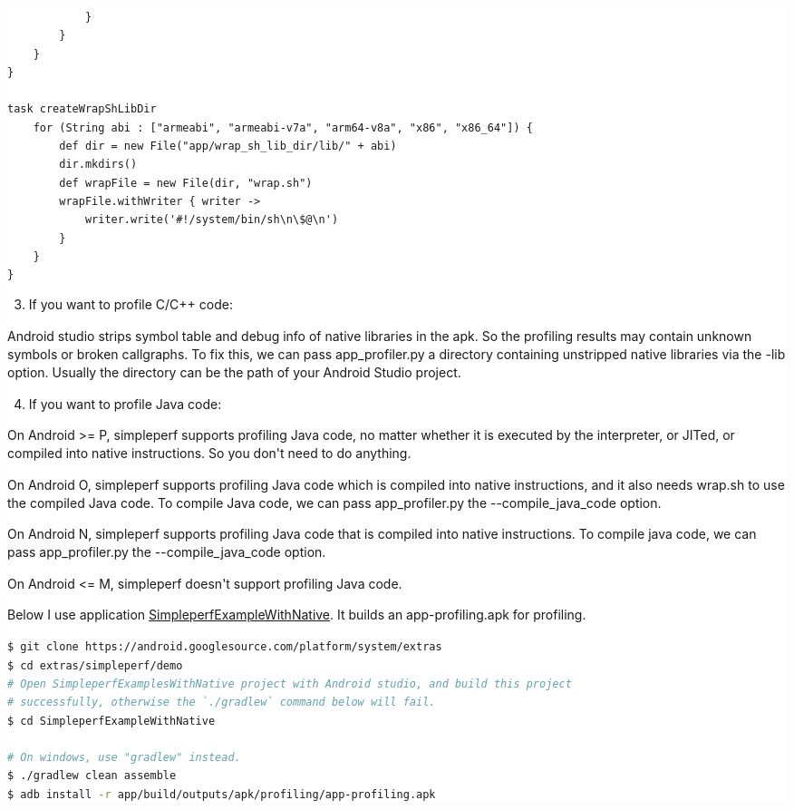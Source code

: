 ```
            }
        }
    }
}

task createWrapShLibDir
    for (String abi : ["armeabi", "armeabi-v7a", "arm64-v8a", "x86", "x86_64"]) {
        def dir = new File("app/wrap_sh_lib_dir/lib/" + abi)
        dir.mkdirs()
        def wrapFile = new File(dir, "wrap.sh")
        wrapFile.withWriter { writer ->
            writer.write('#!/system/bin/sh\n\$@\n')
        }
    }
}
```

3. If you want to profile C/C++ code:

Android studio strips symbol table and debug info of native libraries in the apk. So the profiling
results may contain unknown symbols or broken callgraphs. To fix this, we can pass app_profiler.py
a directory containing unstripped native libraries via the -lib option. Usually the directory can
be the path of your Android Studio project.


4. If you want to profile Java code:

On Android >= P, simpleperf supports profiling Java code, no matter whether it is executed by
the interpreter, or JITed, or compiled into native instructions. So you don't need to do anything.

On Android O, simpleperf supports profiling Java code which is compiled into native instructions,
and it also needs wrap.sh to use the compiled Java code. To compile Java code, we can pass
app_profiler.py the --compile_java_code option.

On Android N, simpleperf supports profiling Java code that is compiled into native instructions.
To compile java code, we can pass app_profiler.py the --compile_java_code option.

On Android <= M, simpleperf doesn't support profiling Java code.


Below I use application [SimpleperfExampleWithNative](https://android.googlesource.com/platform/system/extras/+/master/simpleperf/demo/SimpleperfExampleWithNative).
It builds an app-profiling.apk for profiling.

```sh
$ git clone https://android.googlesource.com/platform/system/extras
$ cd extras/simpleperf/demo
# Open SimpleperfExamplesWithNative project with Android studio, and build this project
# successfully, otherwise the `./gradlew` command below will fail.
$ cd SimpleperfExampleWithNative

# On windows, use "gradlew" instead.
$ ./gradlew clean assemble
$ adb install -r app/build/outputs/apk/profiling/app-profiling.apk
```
